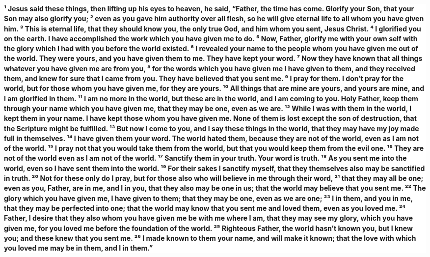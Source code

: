 #### ¹ Jesus said these things, then lifting up his eyes to heaven, he said, “Father, the time has come. Glorify your Son, that your Son may also glorify you; ² even as you gave him authority over all flesh, so he will give eternal life to all whom you have given him. ³ This is eternal life, that they should know you, the only true God, and him whom you sent, Jesus Christ. ⁴ I glorified you on the earth. I have accomplished the work which you have given me to do. ⁵ Now, Father, glorify me with your own self with the glory which I had with you before the world existed. ⁶ I revealed your name to the people whom you have given me out of the world. They were yours, and you have given them to me. They have kept your word. ⁷ Now they have known that all things whatever you have given me are from you, ⁸ for the words which you have given me I have given to them, and they received them, and knew for sure that I came from you. They have believed that you sent me. ⁹ I pray for them. I don’t pray for the world, but for those whom you have given me, for they are yours. ¹⁰ All things that are mine are yours, and yours are mine, and I am glorified in them. ¹¹ I am no more in the world, but these are in the world, and I am coming to you. Holy Father, keep them through your name which you have given me, that they may be one, even as we are. ¹² While I was with them in the world, I kept them in your name. I have kept those whom you have given me. None of them is lost except the son of destruction, that the Scripture might be fulfilled. ¹³ But now I come to you, and I say these things in the world, that they may have my joy made full in themselves. ¹⁴ I have given them your word. The world hated them, because they are not of the world, even as I am not of the world. ¹⁵ I pray not that you would take them from the world, but that you would keep them from the evil one. ¹⁶ They are not of the world even as I am not of the world. ¹⁷ Sanctify them in your truth. Your word is truth. ¹⁸ As you sent me into the world, even so I have sent them into the world. ¹⁹ For their sakes I sanctify myself, that they themselves also may be sanctified in truth. ²⁰ Not for these only do I pray, but for those also who will believe in me through their word, ²¹ that they may all be one; even as you, Father, are in me, and I in you, that they also may be one in us; that the world may believe that you sent me. ²² The glory which you have given me, I have given to them; that they may be one, even as we are one; ²³ I in them, and you in me, that they may be perfected into one; that the world may know that you sent me and loved them, even as you loved me. ²⁴ Father, I desire that they also whom you have given me be with me where I am, that they may see my glory, which you have given me, for you loved me before the foundation of the world. ²⁵ Righteous Father, the world hasn’t known you, but I knew you; and these knew that you sent me. ²⁶ I made known to them your name, and will make it known; that the love with which you loved me may be in them, and I in them.” 
